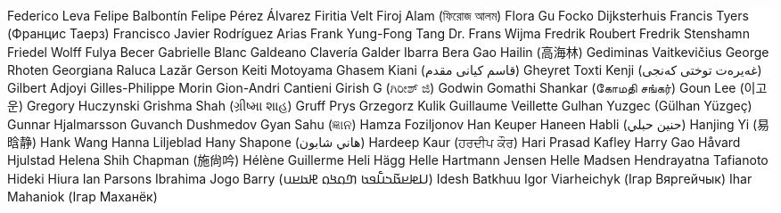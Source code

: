 Federico Leva
Felipe Balbontín
Felipe Pérez Álvarez
Firitia Velt
Firoj Alam (ফিরোজ আলম)
Flora Gu
Focko Dijksterhuis
Francis Tyers (Францис Таерз)
Francisco Javier Rodríguez Arias
Frank Yung-Fong Tang
Dr. Frans Wijma
Fredrik Roubert
Fredrik Stenshamn
Friedel Wolff
Fulya Becer
Gabrielle Blanc
Galdeano Clavería
Galder Ibarra Bera
Gao Hailin (高海林)
Gediminas Vaitkevičius
George Rhoten
Georgiana Raluca Lazăr
Gerson Keiti Motoyama
Ghasem Kiani (قاسم کیانی مقدم)
Gheyret Toxti Kenji (غەيرەت توختى كەنجى)
Gilbert Adjoyi
Gilles-Philippe Morin
Gion-Andri Cantieni
Girish G (ಗಿರೀಶ್ ಜಿ)
Godwin
Gomathi Shankar (கோமதி சங்கர்)
Goun Lee (이고운)
Gregory Huczynski
Grishma Shah (ગ્રીષ્મા શાહ)
Gruff Prys
Grzegorz Kulik
Guillaume Veillette
Gulhan Yuzgec (Gülhan Yüzgeç)
Gunnar Hjalmarsson
Guvanch Dushmedov
Gyan Sahu (ଜ୍ଞାନ)
Hamza Foziljonov
Han Keuper
Haneen Habli (حنين حبلي)
Hanjing Yi (易晗静)
Hank Wang
Hanna Liljeblad
Hany Shapone (هاني شابون)
Hardeep Kaur (ਹਰਦੀਪ ਕੌਰ)
Hari Prasad Kafley
Harry Gao
Håvard Hjulstad
Helena Shih Chapman (施尙吟)
Hélène Guillerme
Heli Hägg
Helle Hartmann Jensen
Helle Madsen
Hendrayatna Tafianoto
Hideki Hiura
Ian Parsons
Ibrahima Jogo Barry (𞤋𞤦𞤪𞤢𞥄𞤸𞤭𞥅𞤥𞤢 𞤔𞤮𞤺𞤮 𞤄𞤢𞤪𞤭)
Idesh Batkhuu
Igor Viarheichyk (Ігар Вяргейчык)
Ihar Mahaniok (Ігар Маханёк)